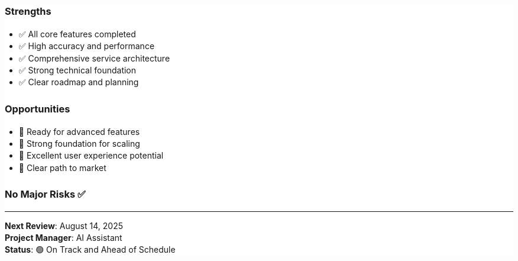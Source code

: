 ### **Strengths**
- ✅ All core features completed
- ✅ High accuracy and performance
- ✅ Comprehensive service architecture
- ✅ Strong technical foundation
- ✅ Clear roadmap and planning

### **Opportunities**
- 🚀 Ready for advanced features
- 🚀 Strong foundation for scaling
- 🚀 Excellent user experience potential
- 🚀 Clear path to market

### **No Major Risks** ✅

---

**Next Review**: August 14, 2025  
**Project Manager**: AI Assistant  
**Status**: 🟢 On Track and Ahead of Schedule 